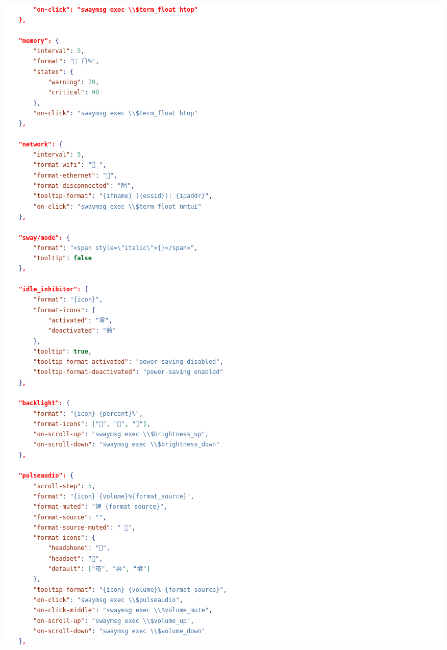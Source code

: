 ```json
        "on-click": "swaymsg exec \\$term_float htop"
    },

    "memory": {
        "interval": 5,
        "format": " {}%",
        "states": {
            "warning": 70,
            "critical": 90
        },
        "on-click": "swaymsg exec \\$term_float htop"
    },

    "network": {
        "interval": 5,
        "format-wifi": " ",
        "format-ethernet": "",
        "format-disconnected": "睊",
        "tooltip-format": "{ifname} ({essid}): {ipaddr}",
        "on-click": "swaymsg exec \\$term_float nmtui"
    },

    "sway/mode": {
        "format": "<span style=\"italic\">{}</span>",
        "tooltip": false
    },

    "idle_inhibitor": {
        "format": "{icon}",
        "format-icons": {
            "activated": "零",
            "deactivated": "鈴"
        },
        "tooltip": true,
        "tooltip-format-activated": "power-saving disabled",
        "tooltip-format-deactivated": "power-saving enabled"
    },

    "backlight": {
        "format": "{icon} {percent}%",
        "format-icons": ["", "", ""],
        "on-scroll-up": "swaymsg exec \\$brightness_up",
        "on-scroll-down": "swaymsg exec \\$brightness_down"
    },

    "pulseaudio": {
        "scroll-step": 5,
        "format": "{icon} {volume}%{format_source}",
        "format-muted": "婢 {format_source}",
        "format-source": "",
        "format-source-muted": " ",
        "format-icons": {
            "headphone": "",
            "headset": "",
            "default": ["奄", "奔", "墳"]
        },
        "tooltip-format": "{icon} {volume}% {format_source}",
        "on-click": "swaymsg exec \\$pulseaudio",
        "on-click-middle": "swaymsg exec \\$volume_mute",
        "on-scroll-up": "swaymsg exec \\$volume_up",
        "on-scroll-down": "swaymsg exec \\$volume_down"
    },

```
